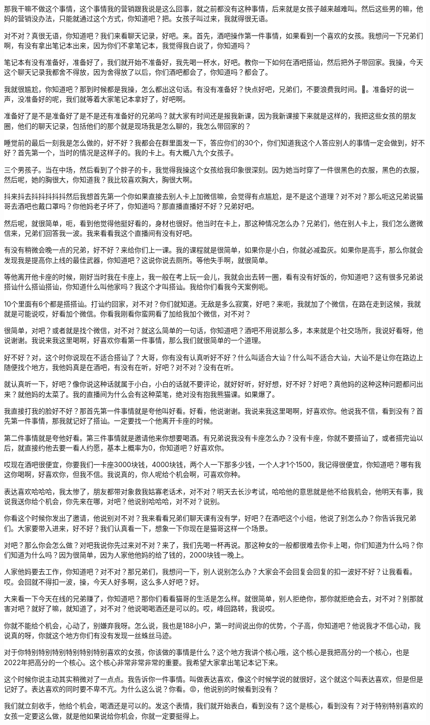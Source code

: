 那我干嘛不做这个事情，这个事情我的营销跟我说是这么回事，就之前都没有这种事情，后来就是女孩子越来越难叫。然后这些男的嘛，他妈的营销没办法，只能就通过这个方式，你知道吧？把。女孩子叫过来，我就得很无语。

对不对？真很无语，你知道吧？我们来看聊天记录，好吧。来。首先，酒吧操作第一件事情，如果看到一个喜欢的女孩。我想问一下兄弟们啊，有没有拿出笔记本出来，因为你们不拿笔记本，我觉得我白说了，你知道吗？

笔记本有没有准备好，准备好了，我们就开始不准备好，我先喝一杯水，好吧。教你一下如何在酒吧搭讪，然后把外子带回家。我操，今天这个聊天记录我都舍不得放，因为舍得放了以后，你们酒吧都会了，你知道吗？都会了。

我就很尴尬，你知道吧？那到时候都是我操，怎么都出这句话。有没有准备好？快点好吧，兄弟们，不要浪费我时间。🤧。准备好的说一声，没准备好的呢，我们就等着大家笔记本拿好了，好吧啊。

准备好了是不是准备好了是不是还有准备好的兄弟吗？就大家有时间还是报我新课，因为我新课接下来就是这样的，我把这些女孩的朋友圈，他们的聊天记录，包括他们的那个就是现场我是怎么聊的，我怎么带回家的？

睡觉前的最后一刻我是怎么做的，好不好？我都会在群里面发一下，答应你们的30个，你们知道我这个人答应别人的事情一定会做到，好不好？首先第一个，当时的情况是这样子的。我的卡上。有大概八九个女孩子。

三个男孩子。当在中场，然后看到了个胖子的卡，我觉得我操这个女孩给我印象很深刻。因为她当时穿了一件很黑色的衣服，黑色的衣服，然后呢，她的胸很大，你知道我？我比较喜欢胸大，胸很大啊。

抖来抖去抖抖抖抖抖然后我想首先第一个你如果直接去别人卡上加微信嘛，会觉得有点尴尬，是不是这个道理？对不对？那么呃这兄弟说猫哥去酒吧也戴口罩吗？你他妈老子坏了，你知道吗？那直播直播好不好？兄弟好吧。

然后呢，就很简单，呃，看到他觉得他挺好看的，身材也很好。他当时在卡上，那这种情况怎么办？兄弟们，他在别人卡上，我们怎么邀微信来，兄弟们回答我一波。我来看看我这个直播间有没有好吧。

有没有稍微会晚一点的兄弟，好不好？来给你们上一课。我的课程就是很简单，如果你是小白，你就必减盈灰。如果你是高手，那么你就会发现我是提高你上线的最佳武器，你知道吧？这说你说去厕所。等他失手啊，就很简单。

等他离开他卡座的时候，刚好当时我在卡座上，我一般在考上玩一会儿，我就会出去转一圈，看有没有好饭的，你知道吧？这有很多兄弟说搭讪什么搭讪搭讪，你知道什么叫他家吗？我这个才叫搭讪。我给你们看我今天案例呃。

10个里面有6个都是搭搭讪。打讪约回家，对不对？你们就知道。无敌是多么寂寞，好吧？来呃，我就加了个微信，在路在走到这候，我就就是可能说哎，好看加个微信。你看我刚看你蛮网看了加给我加个微信，对不对？

很简单，对吧？或者就是找个微信，对不对？就这么简单的一句话，你知道吧？酒吧不用说那么多，本来就是个社交场所，我说好看呀，他说谢谢。我说来我这里喝啊，好喜欢你看第一件事情，那么我们就很简单的一个道理。

好不好？对，这个时你说现在不适合搭讪了？大哥，你有没有认真听好不好？什么叫适合大讪？什么叫不适合大讪，大讪不是让你在路边上随便找个地方，我他妈真是在酒吧，有没有在听，好吧？对不对？没有在听。

就认真听一下，好吧？像你说这种话就属于小白，小白的话就不要评论，就好好听，好好想，好不好？好吧？真他妈的这种这种问题都问出来？就他妈的太菜了。我的直播间为什么会有这种菜笔，绝对没有抱我熊猫课。如果爆了。

我直接打我的脸好不好？那首先第一件事情就是夸他叫好看。好看，他说谢谢。我说来我这里喝啊，好喜欢你。他说我不信，看到没有？首先第一件事情，那我就记好了搭讪。一定要找一个他离开卡座的时候。

第二件事情就是夸他好看。第三件事情就是邀请他来你想要喝酒。有兄弟说我没有卡座怎么办？没有卡座，你就不要搭讪了，或者搭完讪以后，就直接约他去要一看人约愿，基本上概率为0，你知道吧？好喜欢你。

哎现在酒吧很便宜，你要我们一卡座3000块钱，4000块钱，两个人一下那多少钱，一个人才1个1500，我记得很便宜，你知道吧？哪有我这你喝啊，好喜欢你，但我不信。我说真的，你人呢给个机会啊，可喜欢你种。

表达喜欢哈哈哈，我太惨了，朋友都带对象救我姑寡老话术，对不对？明天去长沙考试，哈哈他的意思就是他不给我机会，他明天有事，我说我送你给个机会，你先来在哪，对吧？他说别哈哈哈，对不对？说别。

你看这个时候你发出了邀请，他说别对不对？我来看看兄弟们聊天课有没有学，好吧？在酒吧这个小组，他说了别怎么办？你告诉我兄弟们。大家要带入进来，好不好？我们认真看一下，想象一下你现在是猫哥这样一个场景。

对吧？那么你会怎么做？对吧我说你先过来对不对？来了，我们先喝一杯再说。那这种女的一般都很难去你卡上喝，你们知道为什么吗？你们知道为什么吗？因为很简单，因为人家他他妈的给了钱的，2000块钱一晚上。

人家他妈要去工作，你知道吧？对不对？那兄弟们，我想问一下，别人说别怎么办？大家会不会回复会回复的扣一波好不好？让我看看。哎。会回就不得扣一波，操，今天人好多啊，这么多人好吧？好。

大来看一下今天在线的兄弟赚了，你知道吧？那你们看看猫哥的生活是怎么样。就很简单，别人拒绝你，那你就拒绝会去，对不对？别那就害对吧？就好了嘛，就知道了，对不对？他说喝喝酒还是可以的。哎，峰回路转，我说哎。

你就不能给个机会，心动了，别嫌弃我呀。怎么说，我也是188小户，第一时间说出你的优势，个子高，你知道吧？他说我才不信心动，我说真的呀，你就这个地方你们有没有发现一丝蛛丝马迹。

对于你特别特别特别特别特别特别喜欢的女孩，你该做的事情是什么？这个地方我讲个核心哦，这个核心是我把高分的一个核心，也是2022年把高分的一个核心。这个核心非常非常非常的重要。我希望大家拿出笔记本记下来。

这个时候你说主动其实稍微对了一点点。我告诉你一件事情。叫做表达喜欢，像这个时候学说的就很好，这个就这个叫表达喜欢，但是但是记好了。表达喜欢的同时要不卑不亢。为什么这么说？你看。😡，他说别的时候看到没有？

我们就立刻收手，他给个机会，喝酒还是可以的。发这个表情，我们就开始表白，看到没有？这个是核心，看到没有？对于特别特别喜欢的女孩一定要这么做，就是他如果说给你机会，你就一定要挺得上。

